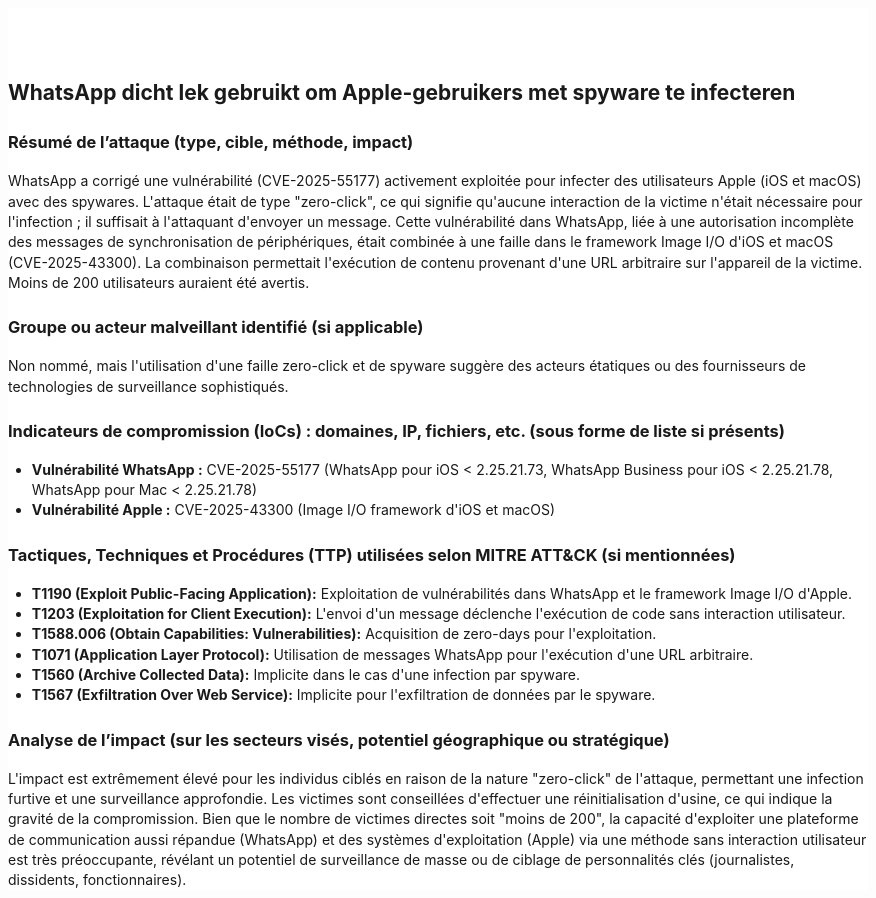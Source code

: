 <br>
<br>

<div id="whatsapp-dicht-lek-gebruikt-om-apple-gebruikers-avec-spyware-te-infecteren"></div>

## WhatsApp dicht lek gebruikt om Apple-gebruikers met spyware te infecteren

### Résumé de l’attaque (type, cible, méthode, impact)
WhatsApp a corrigé une vulnérabilité (CVE-2025-55177) activement exploitée pour infecter des utilisateurs Apple (iOS et macOS) avec des spywares. L'attaque était de type "zero-click", ce qui signifie qu'aucune interaction de la victime n'était nécessaire pour l'infection ; il suffisait à l'attaquant d'envoyer un message. Cette vulnérabilité dans WhatsApp, liée à une autorisation incomplète des messages de synchronisation de périphériques, était combinée à une faille dans le framework Image I/O d'iOS et macOS (CVE-2025-43300). La combinaison permettait l'exécution de contenu provenant d'une URL arbitraire sur l'appareil de la victime. Moins de 200 utilisateurs auraient été avertis.

### Groupe ou acteur malveillant identifié (si applicable)
Non nommé, mais l'utilisation d'une faille zero-click et de spyware suggère des acteurs étatiques ou des fournisseurs de technologies de surveillance sophistiqués.

### Indicateurs de compromission (IoCs) : domaines, IP, fichiers, etc. (sous forme de liste si présents)
*   **Vulnérabilité WhatsApp :** CVE-2025-55177 (WhatsApp pour iOS < 2.25.21.73, WhatsApp Business pour iOS < 2.25.21.78, WhatsApp pour Mac < 2.25.21.78)
*   **Vulnérabilité Apple :** CVE-2025-43300 (Image I/O framework d'iOS et macOS)

### Tactiques, Techniques et Procédures (TTP) utilisées selon MITRE ATT&CK (si mentionnées)
*   **T1190 (Exploit Public-Facing Application):** Exploitation de vulnérabilités dans WhatsApp et le framework Image I/O d'Apple.
*   **T1203 (Exploitation for Client Execution):** L'envoi d'un message déclenche l'exécution de code sans interaction utilisateur.
*   **T1588.006 (Obtain Capabilities: Vulnerabilities):** Acquisition de zero-days pour l'exploitation.
*   **T1071 (Application Layer Protocol):** Utilisation de messages WhatsApp pour l'exécution d'une URL arbitraire.
*   **T1560 (Archive Collected Data):** Implicite dans le cas d'une infection par spyware.
*   **T1567 (Exfiltration Over Web Service):** Implicite pour l'exfiltration de données par le spyware.

### Analyse de l’impact (sur les secteurs visés, potentiel géographique ou stratégique)
L'impact est extrêmement élevé pour les individus ciblés en raison de la nature "zero-click" de l'attaque, permettant une infection furtive et une surveillance approfondie. Les victimes sont conseillées d'effectuer une réinitialisation d'usine, ce qui indique la gravité de la compromission. Bien que le nombre de victimes directes soit "moins de 200", la capacité d'exploiter une plateforme de communication aussi répandue (WhatsApp) et des systèmes d'exploitation (Apple) via une méthode sans interaction utilisateur est très préoccupante, révélant un potentiel de surveillance de masse ou de ciblage de personnalités clés (journalistes, dissidents, fonctionnaires).
